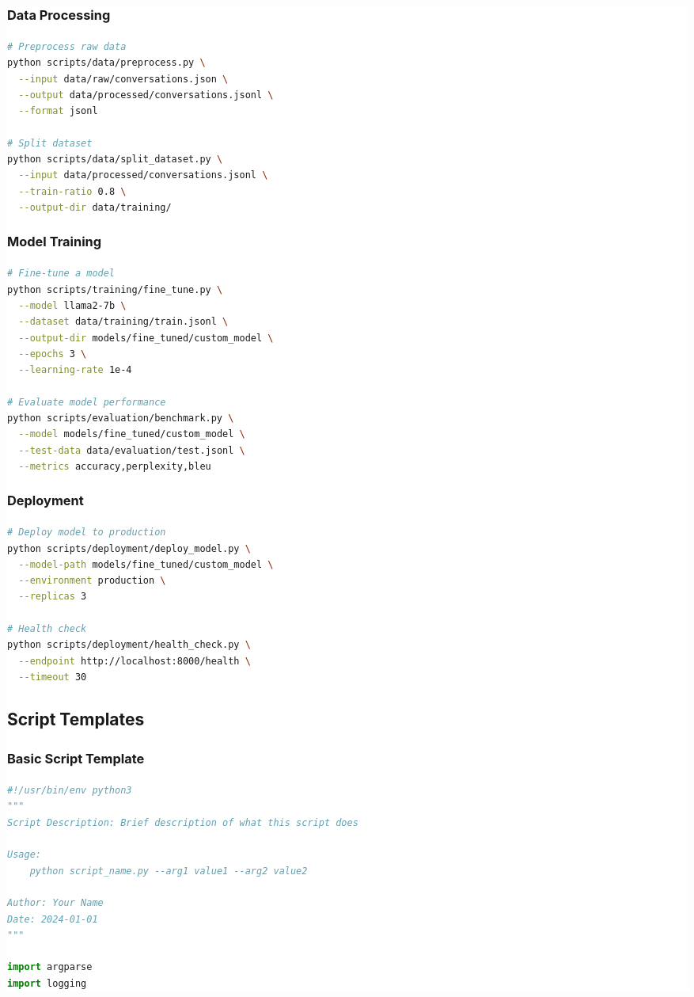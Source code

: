 ### Data Processing
```bash
# Preprocess raw data
python scripts/data/preprocess.py \
  --input data/raw/conversations.json \
  --output data/processed/conversations.jsonl \
  --format jsonl

# Split dataset
python scripts/data/split_dataset.py \
  --input data/processed/conversations.jsonl \
  --train-ratio 0.8 \
  --output-dir data/training/
```

### Model Training
```bash
# Fine-tune a model
python scripts/training/fine_tune.py \
  --model llama2-7b \
  --dataset data/training/train.jsonl \
  --output-dir models/fine_tuned/custom_model \
  --epochs 3 \
  --learning-rate 1e-4

# Evaluate model performance
python scripts/evaluation/benchmark.py \
  --model models/fine_tuned/custom_model \
  --test-data data/evaluation/test.jsonl \
  --metrics accuracy,perplexity,bleu
```

### Deployment
```bash
# Deploy model to production
python scripts/deployment/deploy_model.py \
  --model-path models/fine_tuned/custom_model \
  --environment production \
  --replicas 3

# Health check
python scripts/deployment/health_check.py \
  --endpoint http://localhost:8000/health \
  --timeout 30
```

## Script Templates

### Basic Script Template
```python
#!/usr/bin/env python3
"""
Script Description: Brief description of what this script does

Usage:
    python script_name.py --arg1 value1 --arg2 value2

Author: Your Name
Date: 2024-01-01
"""

import argparse
import logging
```